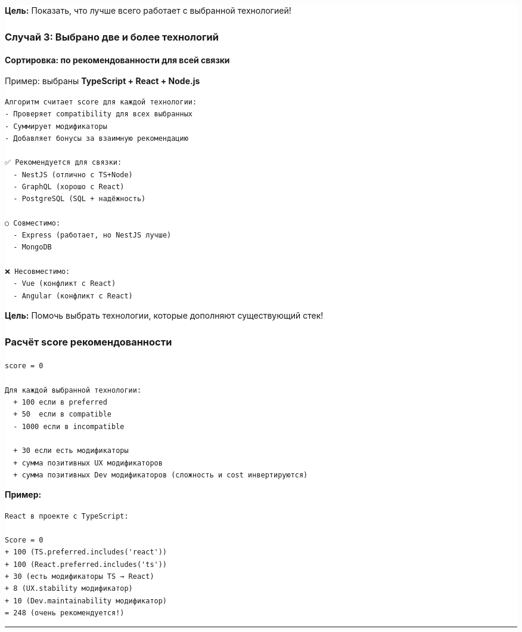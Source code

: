 **Цель:** Показать, что лучше всего работает с выбранной технологией!

### Случай 3: Выбрано две и более технологий

**Сортировка: по рекомендованности для всей связки**

Пример: выбраны **TypeScript + React + Node.js**

```
Алгоритм считает score для каждой технологии:
- Проверяет compatibility для всех выбранных
- Суммирует модификаторы
- Добавляет бонусы за взаимную рекомендацию

✅ Рекомендуется для связки:
  - NestJS (отлично с TS+Node)
  - GraphQL (хорошо с React)
  - PostgreSQL (SQL + надёжность)

○ Совместимо:
  - Express (работает, но NestJS лучше)
  - MongoDB

❌ Несовместимо:
  - Vue (конфликт с React)
  - Angular (конфликт с React)
```

**Цель:** Помочь выбрать технологии, которые дополняют существующий стек!

### Расчёт score рекомендованности

```
score = 0

Для каждой выбранной технологии:
  + 100 если в preferred
  + 50  если в compatible
  - 1000 если в incompatible
  
  + 30 если есть модификаторы
  + сумма позитивных UX модификаторов
  + сумма позитивных Dev модификаторов (сложность и cost инвертируются)
```

**Пример:**
```
React в проекте с TypeScript:

Score = 0
+ 100 (TS.preferred.includes('react'))
+ 100 (React.preferred.includes('ts'))
+ 30 (есть модификаторы TS → React)
+ 8 (UX.stability модификатор)
+ 10 (Dev.maintainability модификатор)
= 248 (очень рекомендуется!)
```

---